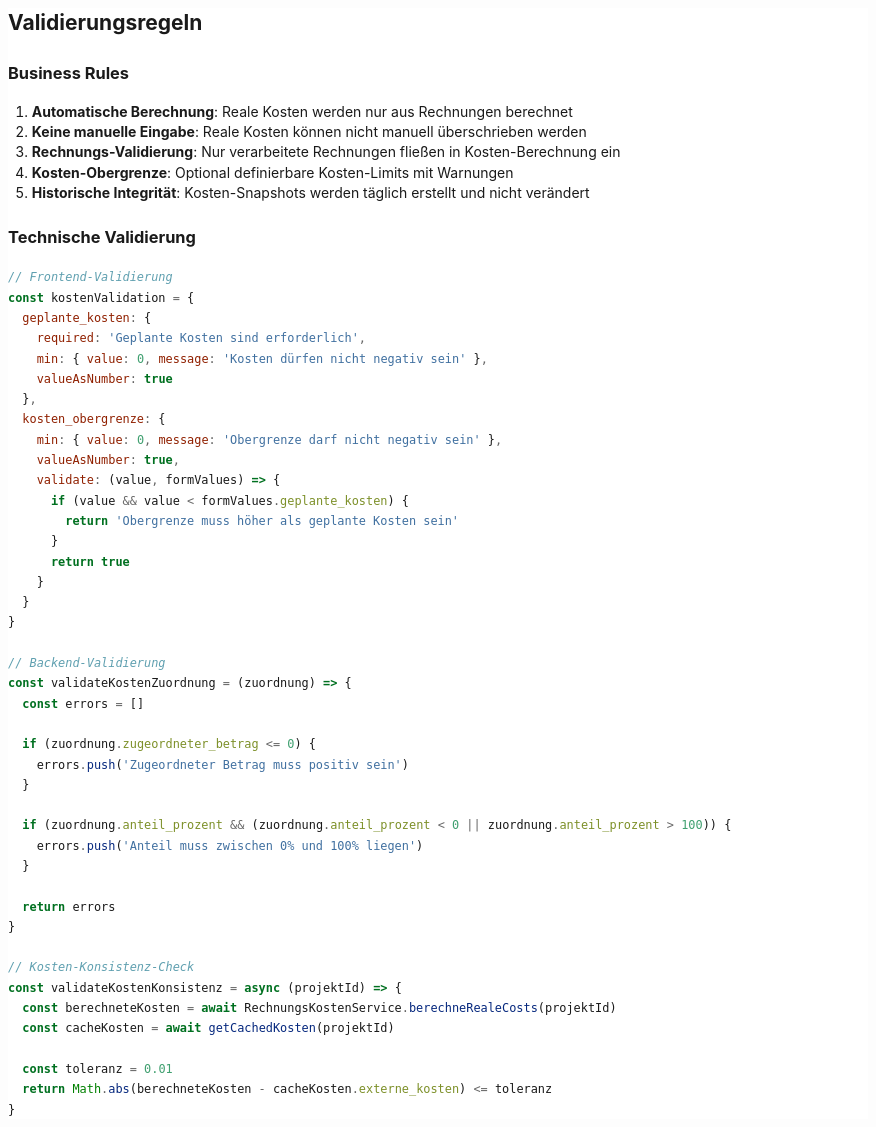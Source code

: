 ```
```

## Validierungsregeln

### Business Rules
1. **Automatische Berechnung**: Reale Kosten werden nur aus Rechnungen berechnet
2. **Keine manuelle Eingabe**: Reale Kosten können nicht manuell überschrieben werden
3. **Rechnungs-Validierung**: Nur verarbeitete Rechnungen fließen in Kosten-Berechnung ein
4. **Kosten-Obergrenze**: Optional definierbare Kosten-Limits mit Warnungen
5. **Historische Integrität**: Kosten-Snapshots werden täglich erstellt und nicht verändert

### Technische Validierung
```javascript
// Frontend-Validierung
const kostenValidation = {
  geplante_kosten: {
    required: 'Geplante Kosten sind erforderlich',
    min: { value: 0, message: 'Kosten dürfen nicht negativ sein' },
    valueAsNumber: true
  },
  kosten_obergrenze: {
    min: { value: 0, message: 'Obergrenze darf nicht negativ sein' },
    valueAsNumber: true,
    validate: (value, formValues) => {
      if (value && value < formValues.geplante_kosten) {
        return 'Obergrenze muss höher als geplante Kosten sein'
      }
      return true
    }
  }
}

// Backend-Validierung
const validateKostenZuordnung = (zuordnung) => {
  const errors = []
  
  if (zuordnung.zugeordneter_betrag <= 0) {
    errors.push('Zugeordneter Betrag muss positiv sein')
  }
  
  if (zuordnung.anteil_prozent && (zuordnung.anteil_prozent < 0 || zuordnung.anteil_prozent > 100)) {
    errors.push('Anteil muss zwischen 0% und 100% liegen')
  }
  
  return errors
}

// Kosten-Konsistenz-Check
const validateKostenKonsistenz = async (projektId) => {
  const berechneteKosten = await RechnungsKostenService.berechneRealeCosts(projektId)
  const cacheKosten = await getCachedKosten(projektId)
  
  const toleranz = 0.01
  return Math.abs(berechneteKosten - cacheKosten.externe_kosten) <= toleranz
}
```
